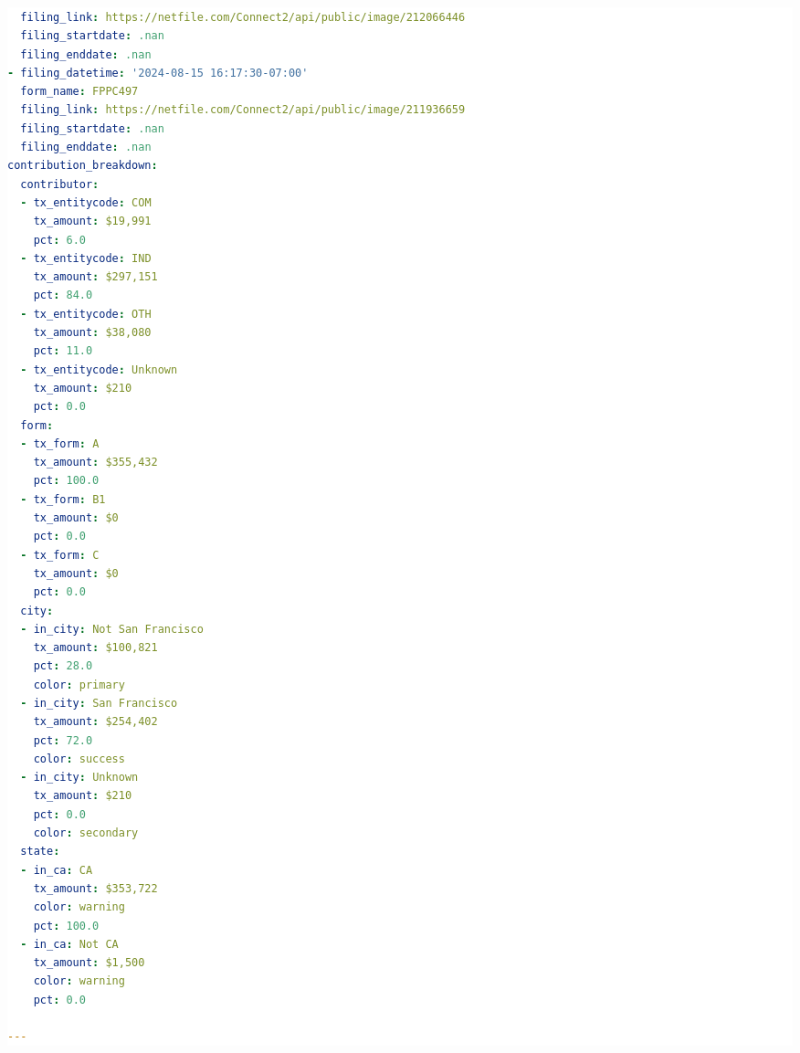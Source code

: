 ```yaml
  filing_link: https://netfile.com/Connect2/api/public/image/212066446
  filing_startdate: .nan
  filing_enddate: .nan
- filing_datetime: '2024-08-15 16:17:30-07:00'
  form_name: FPPC497
  filing_link: https://netfile.com/Connect2/api/public/image/211936659
  filing_startdate: .nan
  filing_enddate: .nan
contribution_breakdown:
  contributor:
  - tx_entitycode: COM
    tx_amount: $19,991
    pct: 6.0
  - tx_entitycode: IND
    tx_amount: $297,151
    pct: 84.0
  - tx_entitycode: OTH
    tx_amount: $38,080
    pct: 11.0
  - tx_entitycode: Unknown
    tx_amount: $210
    pct: 0.0
  form:
  - tx_form: A
    tx_amount: $355,432
    pct: 100.0
  - tx_form: B1
    tx_amount: $0
    pct: 0.0
  - tx_form: C
    tx_amount: $0
    pct: 0.0
  city:
  - in_city: Not San Francisco
    tx_amount: $100,821
    pct: 28.0
    color: primary
  - in_city: San Francisco
    tx_amount: $254,402
    pct: 72.0
    color: success
  - in_city: Unknown
    tx_amount: $210
    pct: 0.0
    color: secondary
  state:
  - in_ca: CA
    tx_amount: $353,722
    color: warning
    pct: 100.0
  - in_ca: Not CA
    tx_amount: $1,500
    color: warning
    pct: 0.0

---
```

